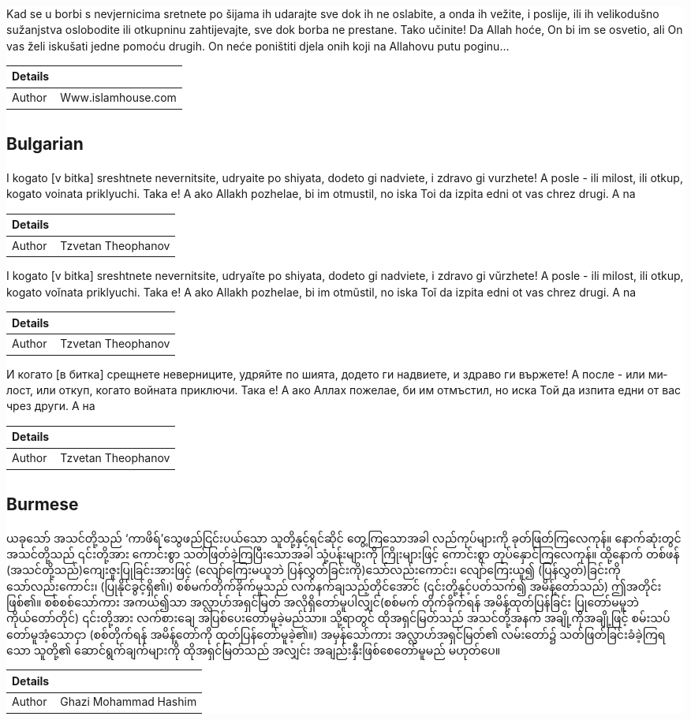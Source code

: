 <div dir="ltr" lang="bs" style={{fontSize:'larger',backgroundColor:'#f8f9fa',padding:20}}>
Kad se u borbi s nevjernicima sretnete po šijama ih udarajte sve dok ih ne oslabite, a onda ih vežite, i poslije, ili ih velikodušno sužanjstva oslobodite ili otkupninu zahtijevajte, sve dok borba ne prestane. Tako učinite! Da Allah hoće, On bi im se osvetio, ali On vas želi iskušati jedne pomoću drugih. On neće poništiti djela onih koji na Allahovu putu poginu…
</div>
<div style={{backgroundColor:'#f8f9fa',padding:20, marginBottom: 10}}><table> <thead> <tr> <th>Details</th> <th></th> </tr> </thead> <tbody> <tr><td>Author</td><td>Www.islamhouse.com</td></tr></tbody></table></div>

## Bulgarian


<div dir="ltr" lang="bg" style={{fontSize:'larger',backgroundColor:'#f8f9fa',padding:20}}>
I kogato [v bitka] sreshtnete nevernitsite, udryaite po shiyata, dodeto gi nadviete, i zdravo gi vurzhete! A posle - ili milost, ili otkup, kogato voinata priklyuchi. Taka e! A ako Allakh pozhelae, bi im otmustil, no iska Toi da izpita edni ot vas chrez drugi. A na
</div>
<div style={{backgroundColor:'#f8f9fa',padding:20, marginBottom: 10}}><table> <thead> <tr> <th>Details</th> <th></th> </tr> </thead> <tbody> <tr><td>Author</td><td>Tzvetan Theophanov</td></tr></tbody></table></div>


<div dir="ltr" lang="bg" style={{fontSize:'larger',backgroundColor:'#f8f9fa',padding:20}}>
I kogato [v bitka] sreshtnete nevernitsite, udryaĭte po shiyata, dodeto gi nadviete, i zdravo gi vŭrzhete! A posle - ili milost, ili otkup, kogato voĭnata priklyuchi. Taka e! A ako Allakh pozhelae, bi im otmŭstil, no iska Toĭ da izpita edni ot vas chrez drugi. A na
</div>
<div style={{backgroundColor:'#f8f9fa',padding:20, marginBottom: 10}}><table> <thead> <tr> <th>Details</th> <th></th> </tr> </thead> <tbody> <tr><td>Author</td><td>Tzvetan Theophanov</td></tr></tbody></table></div>


<div dir="ltr" lang="bg" style={{fontSize:'larger',backgroundColor:'#f8f9fa',padding:20}}>
И когато [в битка] срещнете неверниците, удряйте по шията, додето ги надвиете, и здраво ги вържете! А после - или милост, или откуп, когато войната приключи. Така е! А ако Аллах пожелае, би им отмъстил, но иска Той да изпита едни от вас чрез други. А на
</div>
<div style={{backgroundColor:'#f8f9fa',padding:20, marginBottom: 10}}><table> <thead> <tr> <th>Details</th> <th></th> </tr> </thead> <tbody> <tr><td>Author</td><td>Tzvetan Theophanov</td></tr></tbody></table></div>

## Burmese


<div dir="ltr" lang="my" style={{fontSize:'larger',backgroundColor:'#f8f9fa',padding:20}}>
ယခုသော် အသင်တို့သည် ‘ကာဖိရ်’သွေဖည်ငြင်းပယ်သော သူတို့နှင့်ရင်ဆိုင် တွေ့ကြသောအခါ လည်ကုပ်များကို ခုတ်ဖြတ်ကြလေကုန်။ နောက်ဆုံးတွင် အသင်တို့သည် ၎င်းတို့အား ကောင်းစွာ သတ်ဖြတ်ခဲ့ကြပြီးသောအခါ သုံ့ပန်းများကို ကြိုးများဖြင့် ကောင်းစွာ တုပ်နှောင်ကြလေကုန်။ ထို့နောက် တစ်ဖန် (အသင်တို့သည်)ကျေးဇူးပြုခြင်းအားဖြင့် (လျော်ကြေးမယူဘဲ ပြန်လွှတ်ခြင်းကို)သော်လည်းကောင်း၊ လျော်ကြေးယူ၍ (ပြန်လွှတ်)ခြင်းကိုသော်လည်းကောင်း၊ (ပြုနိုင်ခွင့်ရှိ၏၊) စစ်မက်တိုက်ခိုက်မှုသည် လက်နက်ချသည့်တိုင်အောင် (၎င်းတို့နှင့်ပတ်သက်၍ အမိန့်တော်သည်) ဤအတိုင်းဖြစ်၏။ စစ်စစ်သော်ကား အကယ်၍သာ အလ္လာဟ်အရှင်မြတ် အလိုရှိတော်မူပါလျှင်(စစ်မက် တိုက်ခိုက်ရန် အမိန့်ထုတ်ပြန်ခြင်း ပြုတော်မမူဘဲ ကိုယ်တော်တိုင်) ၎င်းတို့အား လက်စားချေ အပြစ်ပေးတော်မူခဲ့မည်သာ။ သို့ရာတွင် ထိုအရှင်မြတ်သည် အသင်တို့အနက် အချို့ကိုအချို့ဖြင့် စမ်းသပ်တော်မူအံ့သောငှာ (စစ်တိုက်ရန် အမိန့်တော်ကို ထုတ်ပြန်တော်မူခဲ့၏။) အမှန်သော်ကား အလ္လာဟ်အရှင်မြတ်၏ လမ်းတော်၌ သတ်ဖြတ်ခြင်းခံခဲ့ကြရသော သူတို့၏ ဆောင်ရွက်ချက်များကို ထိုအရှင်မြတ်သည် အလျှင်း အချည်းနှီးဖြစ်စေတော်မူမည် မဟုတ်ပေ။
</div>
<div style={{backgroundColor:'#f8f9fa',padding:20, marginBottom: 10}}><table> <thead> <tr> <th>Details</th> <th></th> </tr> </thead> <tbody> <tr><td>Author</td><td>Ghazi Mohammad Hashim</td></tr></tbody></table></div>
